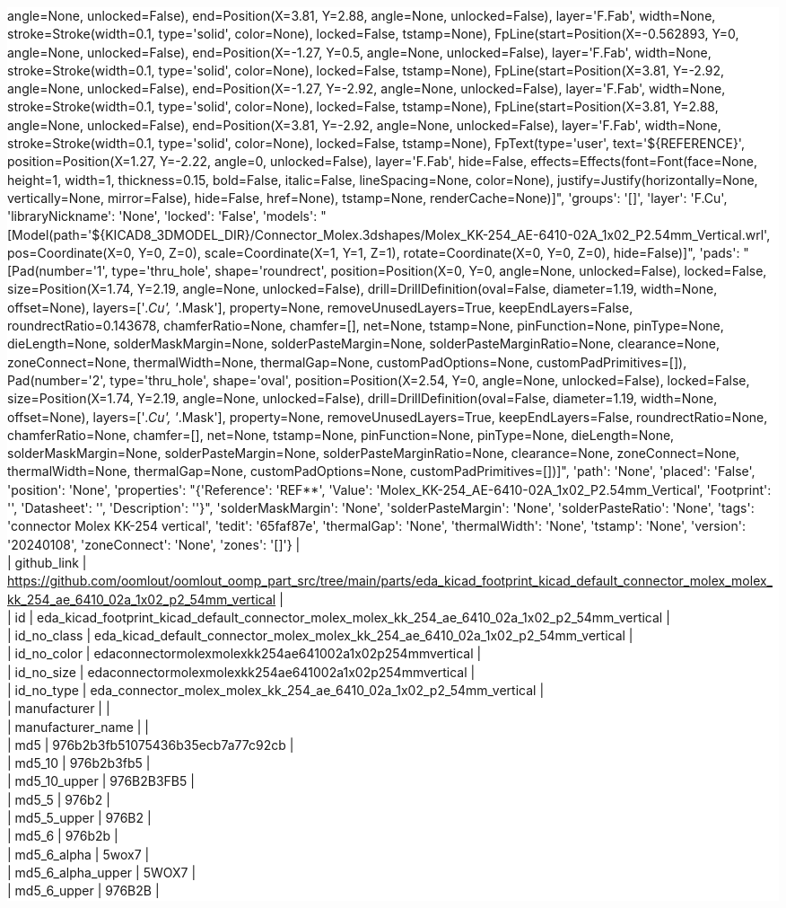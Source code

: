 angle=None, unlocked=False), end=Position(X=3.81, Y=2.88, angle=None, unlocked=False), layer='F.Fab', width=None, stroke=Stroke(width=0.1, type='solid', color=None), locked=False, tstamp=None), FpLine(start=Position(X=-0.562893, Y=0, angle=None, unlocked=False), end=Position(X=-1.27, Y=0.5, angle=None, unlocked=False), layer='F.Fab', width=None, stroke=Stroke(width=0.1, type='solid', color=None), locked=False, tstamp=None), FpLine(start=Position(X=3.81, Y=-2.92, angle=None, unlocked=False), end=Position(X=-1.27, Y=-2.92, angle=None, unlocked=False), layer='F.Fab', width=None, stroke=Stroke(width=0.1, type='solid', color=None), locked=False, tstamp=None), FpLine(start=Position(X=3.81, Y=2.88, angle=None, unlocked=False), end=Position(X=3.81, Y=-2.92, angle=None, unlocked=False), layer='F.Fab', width=None, stroke=Stroke(width=0.1, type='solid', color=None), locked=False, tstamp=None), FpText(type='user', text='${REFERENCE}', position=Position(X=1.27, Y=-2.22, angle=0, unlocked=False), layer='F.Fab', hide=False, effects=Effects(font=Font(face=None, height=1, width=1, thickness=0.15, bold=False, italic=False, lineSpacing=None, color=None), justify=Justify(horizontally=None, vertically=None, mirror=False), hide=False, href=None), tstamp=None, renderCache=None)]", 'groups': '[]', 'layer': 'F.Cu', 'libraryNickname': 'None', 'locked': 'False', 'models': "[Model(path='${KICAD8_3DMODEL_DIR}/Connector_Molex.3dshapes/Molex_KK-254_AE-6410-02A_1x02_P2.54mm_Vertical.wrl', pos=Coordinate(X=0, Y=0, Z=0), scale=Coordinate(X=1, Y=1, Z=1), rotate=Coordinate(X=0, Y=0, Z=0), hide=False)]", 'pads': "[Pad(number='1', type='thru_hole', shape='roundrect', position=Position(X=0, Y=0, angle=None, unlocked=False), locked=False, size=Position(X=1.74, Y=2.19, angle=None, unlocked=False), drill=DrillDefinition(oval=False, diameter=1.19, width=None, offset=None), layers=['*.Cu', '*.Mask'], property=None, removeUnusedLayers=True, keepEndLayers=False, roundrectRatio=0.143678, chamferRatio=None, chamfer=[], net=None, tstamp=None, pinFunction=None, pinType=None, dieLength=None, solderMaskMargin=None, solderPasteMargin=None, solderPasteMarginRatio=None, clearance=None, zoneConnect=None, thermalWidth=None, thermalGap=None, customPadOptions=None, customPadPrimitives=[]), Pad(number='2', type='thru_hole', shape='oval', position=Position(X=2.54, Y=0, angle=None, unlocked=False), locked=False, size=Position(X=1.74, Y=2.19, angle=None, unlocked=False), drill=DrillDefinition(oval=False, diameter=1.19, width=None, offset=None), layers=['*.Cu', '*.Mask'], property=None, removeUnusedLayers=True, keepEndLayers=False, roundrectRatio=None, chamferRatio=None, chamfer=[], net=None, tstamp=None, pinFunction=None, pinType=None, dieLength=None, solderMaskMargin=None, solderPasteMargin=None, solderPasteMarginRatio=None, clearance=None, zoneConnect=None, thermalWidth=None, thermalGap=None, customPadOptions=None, customPadPrimitives=[])]", 'path': 'None', 'placed': 'False', 'position': 'None', 'properties': "{'Reference': 'REF**', 'Value': 'Molex_KK-254_AE-6410-02A_1x02_P2.54mm_Vertical', 'Footprint': '', 'Datasheet': '', 'Description': ''}", 'solderMaskMargin': 'None', 'solderPasteMargin': 'None', 'solderPasteRatio': 'None', 'tags': 'connector Molex KK-254 vertical', 'tedit': '65faf87e', 'thermalGap': 'None', 'thermalWidth': 'None', 'tstamp': 'None', 'version': '20240108', 'zoneConnect': 'None', 'zones': '[]'} |  
| github_link | https://github.com/oomlout/oomlout_oomp_part_src/tree/main/parts/eda_kicad_footprint_kicad_default_connector_molex_molex_kk_254_ae_6410_02a_1x02_p2_54mm_vertical |  
| id | eda_kicad_footprint_kicad_default_connector_molex_molex_kk_254_ae_6410_02a_1x02_p2_54mm_vertical |  
| id_no_class | eda_kicad_default_connector_molex_molex_kk_254_ae_6410_02a_1x02_p2_54mm_vertical |  
| id_no_color | edaconnectormolexmolexkk254ae641002a1x02p254mmvertical |  
| id_no_size | edaconnectormolexmolexkk254ae641002a1x02p254mmvertical |  
| id_no_type | eda_connector_molex_molex_kk_254_ae_6410_02a_1x02_p2_54mm_vertical |  
| manufacturer |  |  
| manufacturer_name |  |  
| md5 | 976b2b3fb51075436b35ecb7a77c92cb |  
| md5_10 | 976b2b3fb5 |  
| md5_10_upper | 976B2B3FB5 |  
| md5_5 | 976b2 |  
| md5_5_upper | 976B2 |  
| md5_6 | 976b2b |  
| md5_6_alpha | 5wox7 |  
| md5_6_alpha_upper | 5WOX7 |  
| md5_6_upper | 976B2B |  
